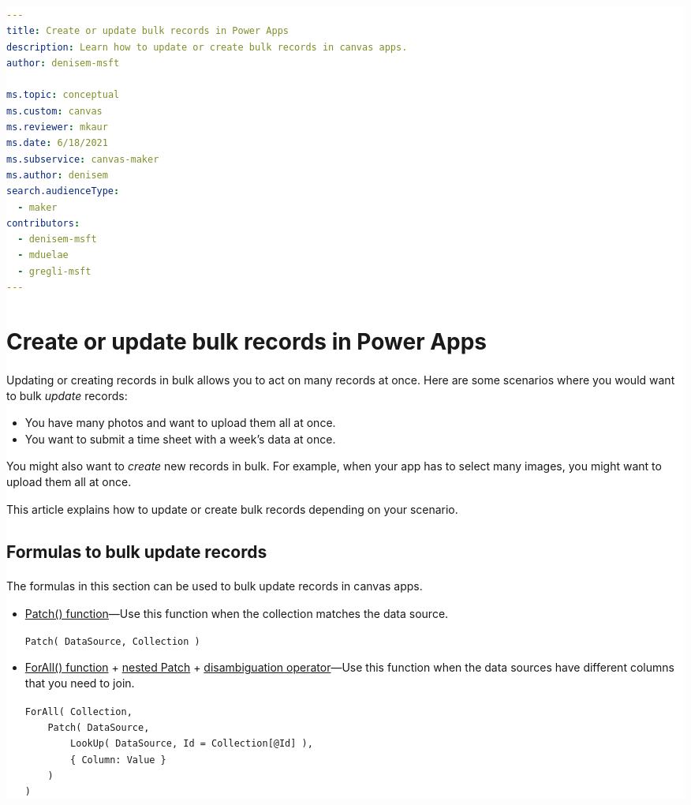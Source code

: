 ```yaml
---
title: Create or update bulk records in Power Apps
description: Learn how to update or create bulk records in canvas apps.
author: denisem-msft

ms.topic: conceptual
ms.custom: canvas
ms.reviewer: mkaur
ms.date: 6/18/2021
ms.subservice: canvas-maker
ms.author: denisem
search.audienceType:
  - maker
contributors:
  - denisem-msft
  - mduelae
  - gregli-msft
---
```


# Create or update bulk records in Power Apps

Updating or creating records in bulk allows you to act on many records at once. Here are some scenarios where you would want to bulk *update* records:

- You have many photos and want to upload them all at once.
- You want to submit a time sheet with a week’s data at once.

 You might also want to *create* new records in bulk. For example, when your app has to select many images, you might want to upload them all at once.

This article explains how to update or create bulk records depending on your scenario.

## Formulas to bulk update records

The formulas in this section can be used to bulk update records in canvas apps.

- [Patch() function](functions/function-patch.md#modify-or-create-a-set-of-records-in-a-data-source-1)&mdash;Use this function when the collection matches the data source.

    ```powerapps-dot
    Patch( DataSource, Collection )
    ```

- [ForAll() function](functions/function-forall.md) + [nested Patch](functions/function-patch.md) + [disambiguation operator](functions/operators.md)&mdash;Use this function when the data sources have different columns that you need to join.

    ```powerapps-dot
    ForAll( Collection,
        Patch( DataSource, 
            LookUp( DataSource, Id = Collection[@Id] ),
            { Column: Value }
        )
    )
    ```
